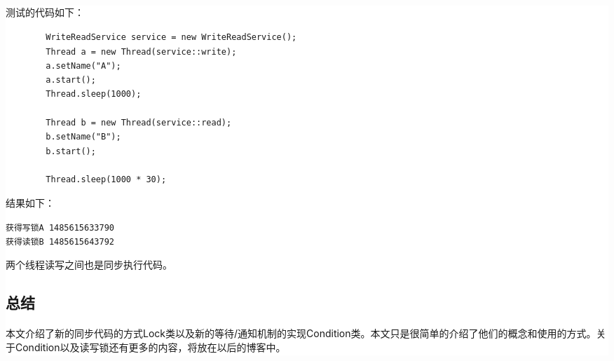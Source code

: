 测试的代码如下：

```
        WriteReadService service = new WriteReadService();
        Thread a = new Thread(service::write);
        a.setName("A");
        a.start();
        Thread.sleep(1000);

        Thread b = new Thread(service::read);
        b.setName("B");
        b.start();

        Thread.sleep(1000 * 30);
```

结果如下：

```
获得写锁A 1485615633790
获得读锁B 1485615643792
```

两个线程读写之间也是同步执行代码。

## 总结
本文介绍了新的同步代码的方式Lock类以及新的等待/通知机制的实现Condition类。本文只是很简单的介绍了他们的概念和使用的方式。关于Condition以及读写锁还有更多的内容，将放在以后的博客中。